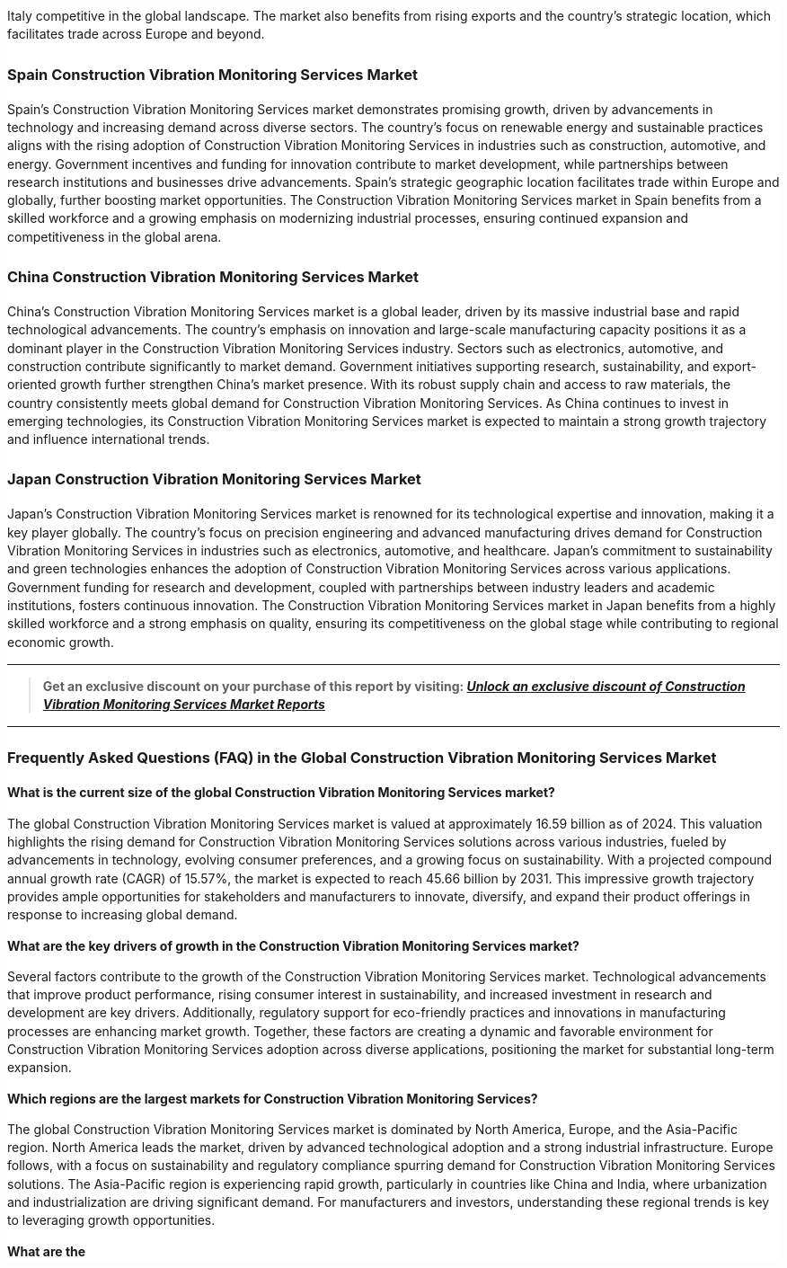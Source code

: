 Italy competitive in the global landscape. The market also benefits from rising exports and the country&rsquo;s strategic location, which facilitates trade across Europe and beyond.</p><h3>Spain Construction Vibration Monitoring Services Market</h3><p>Spain&rsquo;s Construction Vibration Monitoring Services market demonstrates promising growth, driven by advancements in technology and increasing demand across diverse sectors. The country&rsquo;s focus on renewable energy and sustainable practices aligns with the rising adoption of Construction Vibration Monitoring Services in industries such as construction, automotive, and energy. Government incentives and funding for innovation contribute to market development, while partnerships between research institutions and businesses drive advancements. Spain&rsquo;s strategic geographic location facilitates trade within Europe and globally, further boosting market opportunities. The Construction Vibration Monitoring Services market in Spain benefits from a skilled workforce and a growing emphasis on modernizing industrial processes, ensuring continued expansion and competitiveness in the global arena.</p><h3>China Construction Vibration Monitoring Services Market</h3><p>China&rsquo;s Construction Vibration Monitoring Services market is a global leader, driven by its massive industrial base and rapid technological advancements. The country&rsquo;s emphasis on innovation and large-scale manufacturing capacity positions it as a dominant player in the Construction Vibration Monitoring Services industry. Sectors such as electronics, automotive, and construction contribute significantly to market demand. Government initiatives supporting research, sustainability, and export-oriented growth further strengthen China&rsquo;s market presence. With its robust supply chain and access to raw materials, the country consistently meets global demand for Construction Vibration Monitoring Services. As China continues to invest in emerging technologies, its Construction Vibration Monitoring Services market is expected to maintain a strong growth trajectory and influence international trends.</p><h3>Japan Construction Vibration Monitoring Services Market</h3><p>Japan&rsquo;s Construction Vibration Monitoring Services market is renowned for its technological expertise and innovation, making it a key player globally. The country&rsquo;s focus on precision engineering and advanced manufacturing drives demand for Construction Vibration Monitoring Services in industries such as electronics, automotive, and healthcare. Japan&rsquo;s commitment to sustainability and green technologies enhances the adoption of Construction Vibration Monitoring Services across various applications. Government funding for research and development, coupled with partnerships between industry leaders and academic institutions, fosters continuous innovation. The Construction Vibration Monitoring Services market in Japan benefits from a highly skilled workforce and a strong emphasis on quality, ensuring its competitiveness on the global stage while contributing to regional economic growth.</p><hr /><blockquote><p><strong>Get an exclusive discount on your purchase of this report by visiting: <em><a href="://marketresearchpulse.com/ask-for-discount/60851?utm_source=Github&amp;utm_medium=0111">Unlock an exclusive discount of Construction Vibration Monitoring Services Market Reports</a></em>&nbsp;</strong></p></blockquote><hr /><h3>Frequently Asked Questions (FAQ) in the Global Construction Vibration Monitoring Services Market</h3><p><strong>What is the current size of the global Construction Vibration Monitoring Services market?</strong></p><p>The global Construction Vibration Monitoring Services market is valued at approximately 16.59 billion as of 2024. This valuation highlights the rising demand for Construction Vibration Monitoring Services solutions across various industries, fueled by advancements in technology, evolving consumer preferences, and a growing focus on sustainability. With a projected compound annual growth rate (CAGR) of 15.57%, the market is expected to reach 45.66 billion by 2031. This impressive growth trajectory provides ample opportunities for stakeholders and manufacturers to innovate, diversify, and expand their product offerings in response to increasing global demand.</p><p><strong>What are the key drivers of growth in the Construction Vibration Monitoring Services market?</strong></p><p>Several factors contribute to the growth of the Construction Vibration Monitoring Services market. Technological advancements that improve product performance, rising consumer interest in sustainability, and increased investment in research and development are key drivers. Additionally, regulatory support for eco-friendly practices and innovations in manufacturing processes are enhancing market growth. Together, these factors are creating a dynamic and favorable environment for Construction Vibration Monitoring Services adoption across diverse applications, positioning the market for substantial long-term expansion.</p><p><strong>Which regions are the largest markets for Construction Vibration Monitoring Services?</strong></p><p>The global Construction Vibration Monitoring Services market is dominated by North America, Europe, and the Asia-Pacific region. North America leads the market, driven by advanced technological adoption and a strong industrial infrastructure. Europe follows, with a focus on sustainability and regulatory compliance spurring demand for Construction Vibration Monitoring Services solutions. The Asia-Pacific region is experiencing rapid growth, particularly in countries like China and India, where urbanization and industrialization are driving significant demand. For manufacturers and investors, understanding these regional trends is key to leveraging growth opportunities.</p><p><strong>What are the